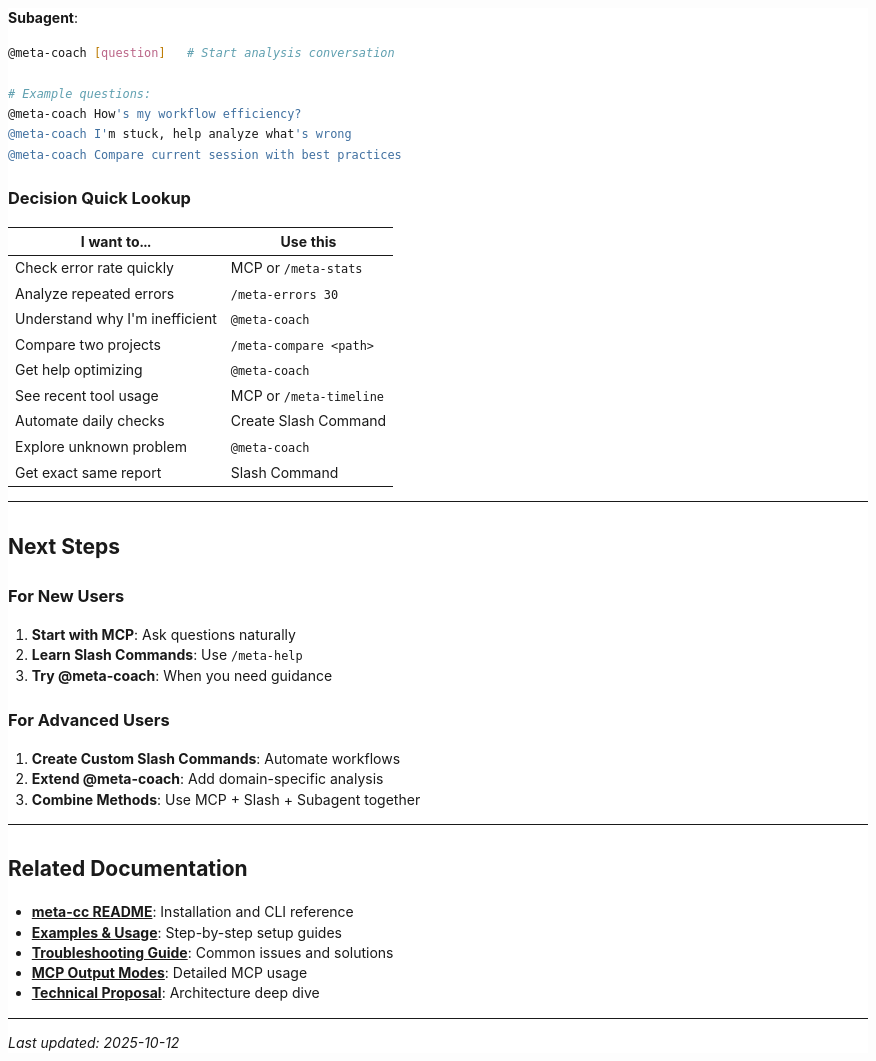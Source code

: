 **Subagent**:
```bash
@meta-coach [question]   # Start analysis conversation

# Example questions:
@meta-coach How's my workflow efficiency?
@meta-coach I'm stuck, help analyze what's wrong
@meta-coach Compare current session with best practices
```

### Decision Quick Lookup

| I want to... | Use this |
|--------------|----------|
| Check error rate quickly | MCP or `/meta-stats` |
| Analyze repeated errors | `/meta-errors 30` |
| Understand why I'm inefficient | `@meta-coach` |
| Compare two projects | `/meta-compare <path>` |
| Get help optimizing | `@meta-coach` |
| See recent tool usage | MCP or `/meta-timeline` |
| Automate daily checks | Create Slash Command |
| Explore unknown problem | `@meta-coach` |
| Get exact same report | Slash Command |

---

## Next Steps

### For New Users

1. **Start with MCP**: Ask questions naturally
2. **Learn Slash Commands**: Use `/meta-help`
3. **Try @meta-coach**: When you need guidance

### For Advanced Users

1. **Create Custom Slash Commands**: Automate workflows
2. **Extend @meta-coach**: Add domain-specific analysis
3. **Combine Methods**: Use MCP + Slash + Subagent together

---

## Related Documentation

- **[meta-cc README](../../README.md)**: Installation and CLI reference
- **[Examples & Usage](../tutorials/examples.md)**: Step-by-step setup guides
- **[Troubleshooting Guide](troubleshooting.md)**: Common issues and solutions
- **[MCP Output Modes](../archive/mcp-output-modes.md)**: Detailed MCP usage
- **[Technical Proposal](../architecture/proposals/meta-cognition-proposal.md)**: Architecture deep dive

---

*Last updated: 2025-10-12*
